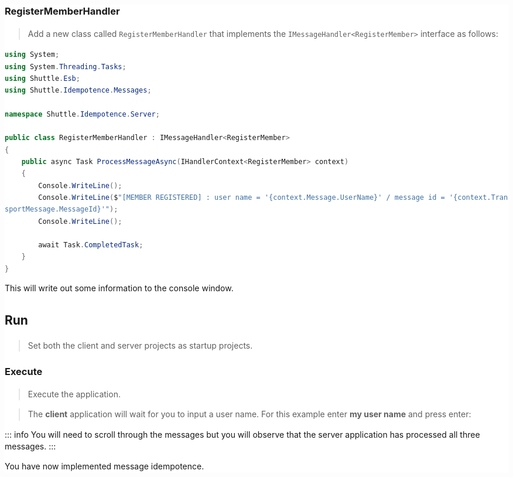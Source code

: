 ### RegisterMemberHandler

> Add a new class called `RegisterMemberHandler` that implements the `IMessageHandler<RegisterMember>` interface as follows:

``` c#
using System;
using System.Threading.Tasks;
using Shuttle.Esb;
using Shuttle.Idempotence.Messages;

namespace Shuttle.Idempotence.Server;

public class RegisterMemberHandler : IMessageHandler<RegisterMember>
{
    public async Task ProcessMessageAsync(IHandlerContext<RegisterMember> context)
    {
        Console.WriteLine();
        Console.WriteLine($"[MEMBER REGISTERED] : user name = '{context.Message.UserName}' / message id = '{context.TransportMessage.MessageId}'");
        Console.WriteLine();

        await Task.CompletedTask;
    }
}
```

This will write out some information to the console window.

## Run

> Set both the client and server projects as startup projects.

### Execute

> Execute the application.

> The **client** application will wait for you to input a user name.  For this example enter **my user name** and press enter:

::: info
You will need to scroll through the messages but you will observe that the server application has processed all three messages.
:::

You have now implemented message idempotence.
